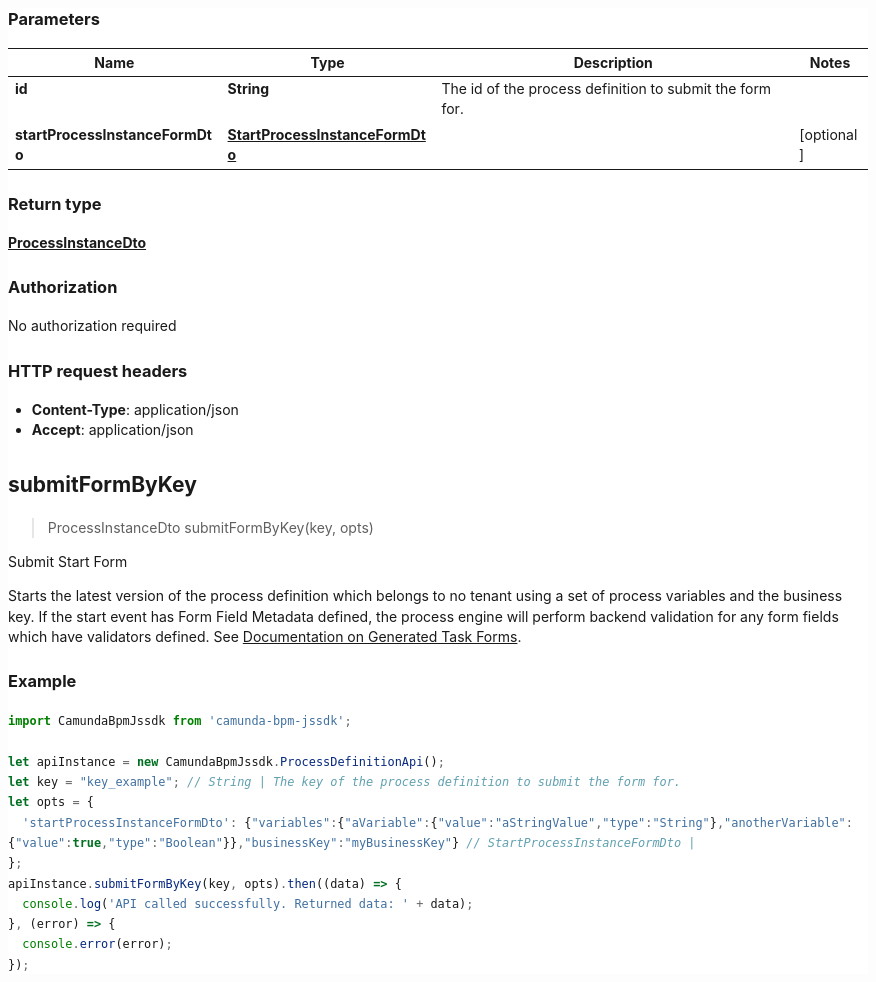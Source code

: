 ### Parameters


Name | Type | Description  | Notes
------------- | ------------- | ------------- | -------------
 **id** | **String**| The id of the process definition to submit the form for. | 
 **startProcessInstanceFormDto** | [**StartProcessInstanceFormDto**](StartProcessInstanceFormDto.md)|  | [optional] 

### Return type

[**ProcessInstanceDto**](ProcessInstanceDto.md)

### Authorization

No authorization required

### HTTP request headers

- **Content-Type**: application/json
- **Accept**: application/json


## submitFormByKey

> ProcessInstanceDto submitFormByKey(key, opts)

Submit Start Form

Starts the latest version of the process definition which belongs to no tenant using a set of process variables and the business key. If the start event has Form Field Metadata defined, the process engine will perform backend validation for any form fields which have validators defined. See [Documentation on Generated Task Forms](https://docs.camunda.org/manual/7.14/user-guide/task-forms/#generated-task-forms).

### Example

```javascript
import CamundaBpmJssdk from 'camunda-bpm-jssdk';

let apiInstance = new CamundaBpmJssdk.ProcessDefinitionApi();
let key = "key_example"; // String | The key of the process definition to submit the form for.
let opts = {
  'startProcessInstanceFormDto': {"variables":{"aVariable":{"value":"aStringValue","type":"String"},"anotherVariable":{"value":true,"type":"Boolean"}},"businessKey":"myBusinessKey"} // StartProcessInstanceFormDto | 
};
apiInstance.submitFormByKey(key, opts).then((data) => {
  console.log('API called successfully. Returned data: ' + data);
}, (error) => {
  console.error(error);
});

```
